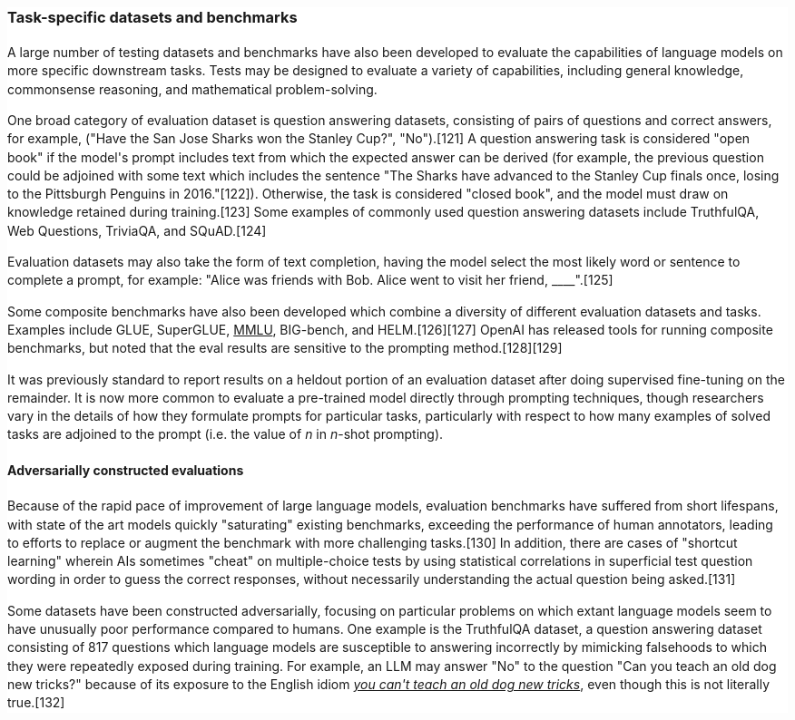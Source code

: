### Task-specific datasets and benchmarks

A large number of testing datasets and benchmarks have also been
developed to evaluate the capabilities of language models on more
specific downstream tasks. Tests may be designed to evaluate a variety
of capabilities, including general knowledge, commonsense reasoning, and
mathematical problem-solving.

One broad category of evaluation dataset is question answering datasets,
consisting of pairs of questions and correct answers, for example,
("Have the San Jose Sharks won the Stanley Cup?", "No").[121] A question
answering task is considered "open book" if the model's prompt includes
text from which the expected answer can be derived (for example, the
previous question could be adjoined with some text which includes the
sentence "The Sharks have advanced to the Stanley Cup finals once,
losing to the Pittsburgh Penguins in 2016."[122]). Otherwise, the task
is considered "closed book", and the model must draw on knowledge
retained during training.[123] Some examples of commonly used question
answering datasets include TruthfulQA, Web Questions, TriviaQA, and
SQuAD.[124]

Evaluation datasets may also take the form of text completion, having
the model select the most likely word or sentence to complete a prompt,
for example: "Alice was friends with Bob. Alice went to visit her
friend, \_\_\_\_".[125]

Some composite benchmarks have also been developed which combine a
diversity of different evaluation datasets and tasks. Examples include
GLUE, SuperGLUE, [MMLU](MMLU "wikilink"), BIG-bench, and HELM.[126][127]
OpenAI has released tools for running composite benchmarks, but noted
that the eval results are sensitive to the prompting method.[128][129]

It was previously standard to report results on a heldout portion of an
evaluation dataset after doing supervised fine-tuning on the remainder.
It is now more common to evaluate a pre-trained model directly through
prompting techniques, though researchers vary in the details of how they
formulate prompts for particular tasks, particularly with respect to how
many examples of solved tasks are adjoined to the prompt (i.e. the value
of *n* in *n*-shot prompting).

#### Adversarially constructed evaluations

Because of the rapid pace of improvement of large language models,
evaluation benchmarks have suffered from short lifespans, with state of
the art models quickly "saturating" existing benchmarks, exceeding the
performance of human annotators, leading to efforts to replace or
augment the benchmark with more challenging tasks.[130] In addition,
there are cases of "shortcut learning" wherein AIs sometimes "cheat" on
multiple-choice tests by using statistical correlations in superficial
test question wording in order to guess the correct responses, without
necessarily understanding the actual question being asked.[131]

Some datasets have been constructed adversarially, focusing on
particular problems on which extant language models seem to have
unusually poor performance compared to humans. One example is the
TruthfulQA dataset, a question answering dataset consisting of 817
questions which language models are susceptible to answering incorrectly
by mimicking falsehoods to which they were repeatedly exposed during
training. For example, an LLM may answer "No" to the question "Can you
teach an old dog new tricks?" because of its exposure to the English
idiom *[you can't teach an old dog new
tricks](wikt:you_can't_teach_an_old_dog_new_tricks "wikilink")*, even
though this is not literally true.[132]
